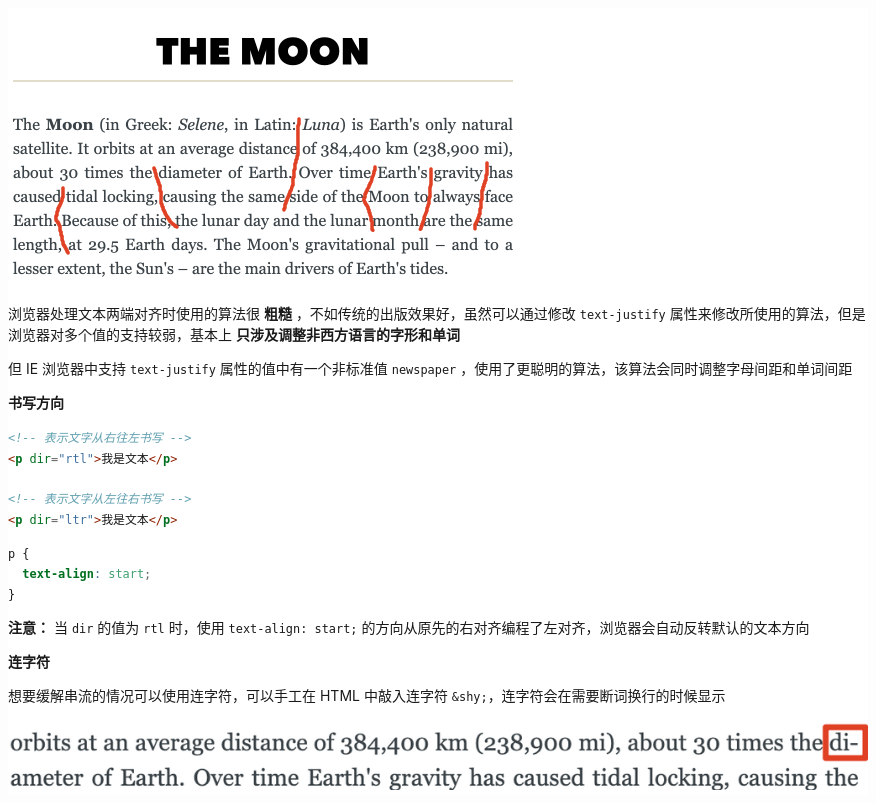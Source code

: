 <img src="images/image-20240319060044893.png" alt="image-20240319060044893" style="zoom: 50%;" />

浏览器处理文本两端对齐时使用的算法很 **粗糙** ，不如传统的出版效果好，虽然可以通过修改 `text-justify` 属性来修改所使用的算法，但是浏览器对多个值的支持较弱，基本上 **只涉及调整非西方语言的字形和单词**

但 IE 浏览器中支持 `text-justify` 属性的值中有一个非标准值 `newspaper` ，使用了更聪明的算法，该算法会同时调整字母间距和单词间距

**书写方向**

```html
<!-- 表示文字从右往左书写 -->
<p dir="rtl">我是文本</p>

<!-- 表示文字从左往右书写 -->
<p dir="ltr">我是文本</p>
```

```css
p {
  text-align: start;
}
```

**注意：** 当 `dir` 的值为 `rtl` 时，使用 `text-align: start;` 的方向从原先的右对齐编程了左对齐，浏览器会自动反转默认的文本方向

**连字符**

想要缓解串流的情况可以使用连字符，可以手工在 HTML 中敲入连字符 `&shy;`，连字符会在需要断词换行的时候显示

![image-20240319062033352](images/image-20240319062033352.png)
